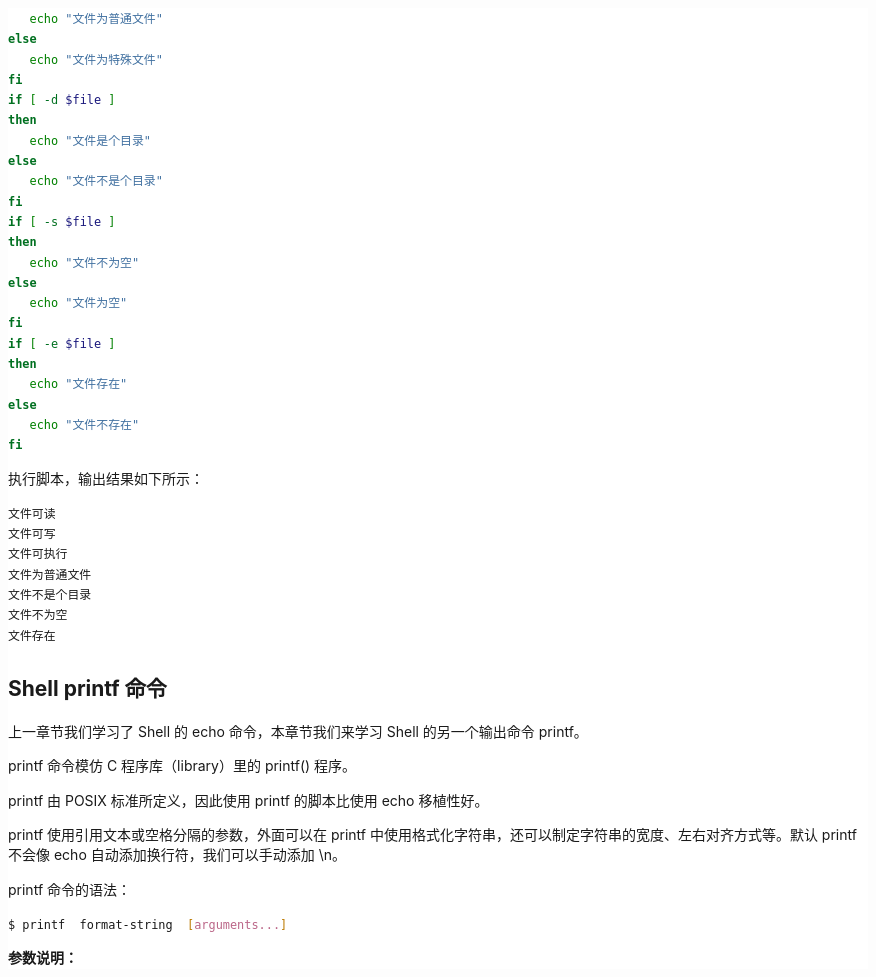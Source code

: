 ```bash
   echo "文件为普通文件"
else
   echo "文件为特殊文件"
fi
if [ -d $file ]
then
   echo "文件是个目录"
else
   echo "文件不是个目录"
fi
if [ -s $file ]
then
   echo "文件不为空"
else
   echo "文件为空"
fi
if [ -e $file ]
then
   echo "文件存在"
else
   echo "文件不存在"
fi
```

执行脚本，输出结果如下所示：

```bash
文件可读
文件可写
文件可执行
文件为普通文件
文件不是个目录
文件不为空
文件存在
```

## Shell printf 命令

上一章节我们学习了 Shell 的 echo 命令，本章节我们来学习 Shell 的另一个输出命令 printf。

printf 命令模仿 C 程序库（library）里的 printf() 程序。

printf 由 POSIX 标准所定义，因此使用 printf 的脚本比使用 echo 移植性好。

printf 使用引用文本或空格分隔的参数，外面可以在 printf 中使用格式化字符串，还可以制定字符串的宽度、左右对齐方式等。默认 printf 不会像 echo 自动添加换行符，我们可以手动添加 \n。

printf 命令的语法：

```bash
$ printf  format-string  [arguments...]
```

**参数说明：**
